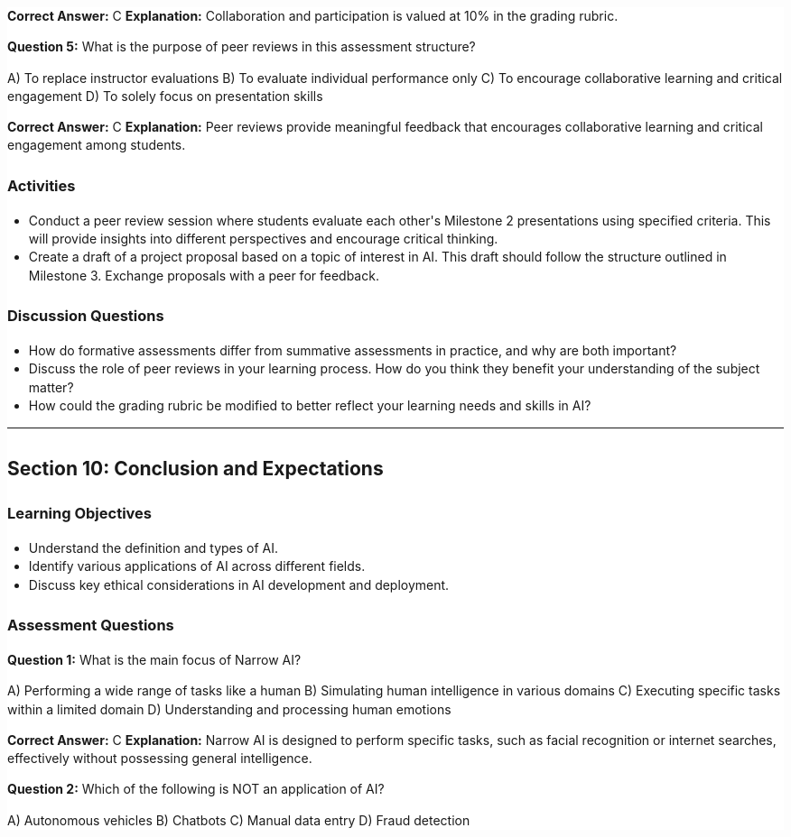 **Correct Answer:** C
**Explanation:** Collaboration and participation is valued at 10% in the grading rubric.

**Question 5:** What is the purpose of peer reviews in this assessment structure?

  A) To replace instructor evaluations
  B) To evaluate individual performance only
  C) To encourage collaborative learning and critical engagement
  D) To solely focus on presentation skills

**Correct Answer:** C
**Explanation:** Peer reviews provide meaningful feedback that encourages collaborative learning and critical engagement among students.

### Activities
- Conduct a peer review session where students evaluate each other's Milestone 2 presentations using specified criteria. This will provide insights into different perspectives and encourage critical thinking.
- Create a draft of a project proposal based on a topic of interest in AI. This draft should follow the structure outlined in Milestone 3. Exchange proposals with a peer for feedback.

### Discussion Questions
- How do formative assessments differ from summative assessments in practice, and why are both important?
- Discuss the role of peer reviews in your learning process. How do you think they benefit your understanding of the subject matter?
- How could the grading rubric be modified to better reflect your learning needs and skills in AI?

---

## Section 10: Conclusion and Expectations

### Learning Objectives
- Understand the definition and types of AI.
- Identify various applications of AI across different fields.
- Discuss key ethical considerations in AI development and deployment.

### Assessment Questions

**Question 1:** What is the main focus of Narrow AI?

  A) Performing a wide range of tasks like a human
  B) Simulating human intelligence in various domains
  C) Executing specific tasks within a limited domain
  D) Understanding and processing human emotions

**Correct Answer:** C
**Explanation:** Narrow AI is designed to perform specific tasks, such as facial recognition or internet searches, effectively without possessing general intelligence.

**Question 2:** Which of the following is NOT an application of AI?

  A) Autonomous vehicles
  B) Chatbots
  C) Manual data entry
  D) Fraud detection
